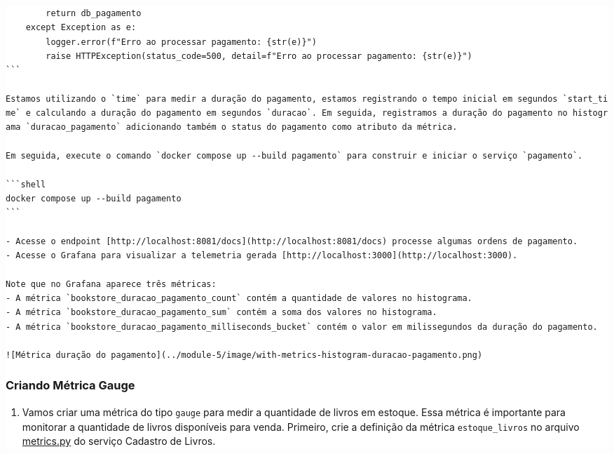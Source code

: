             return db_pagamento
        except Exception as e:
            logger.error(f"Erro ao processar pagamento: {str(e)}")
            raise HTTPException(status_code=500, detail=f"Erro ao processar pagamento: {str(e)}")
    ```

    Estamos utilizando o `time` para medir a duração do pagamento, estamos registrando o tempo inicial em segundos `start_time` e calculando a duração do pagamento em segundos `duracao`. Em seguida, registramos a duração do pagamento no histograma `duracao_pagamento` adicionando também o status do pagamento como atributo da métrica.
    
    Em seguida, execute o comando `docker compose up --build pagamento` para construir e iniciar o serviço `pagamento`.

    ```shell
    docker compose up --build pagamento
    ```

    - Acesse o endpoint [http://localhost:8081/docs](http://localhost:8081/docs) processe algumas ordens de pagamento.
    - Acesse o Grafana para visualizar a telemetria gerada [http://localhost:3000](http://localhost:3000).

    Note que no Grafana aparece três métricas:
    - A métrica `bookstore_duracao_pagamento_count` contém a quantidade de valores no histograma.
    - A métrica `bookstore_duracao_pagamento_sum` contém a soma dos valores no histograma.
    - A métrica `bookstore_duracao_pagamento_milliseconds_bucket` contém o valor em milissegundos da duração do pagamento.

    ![Métrica duração do pagamento](../module-5/image/with-metrics-histogram-duracao-pagamento.png)

### Criando Métrica Gauge

1. Vamos criar uma métrica do tipo `gauge` para medir a quantidade de livros em estoque. Essa métrica é importante para monitorar a quantidade de livros disponíveis para venda. Primeiro, crie a definição da métrica `estoque_livros` no arquivo [metrics.py](../../book_store/cadastro_de_livros/app/metrics.py) do serviço Cadastro de Livros.
